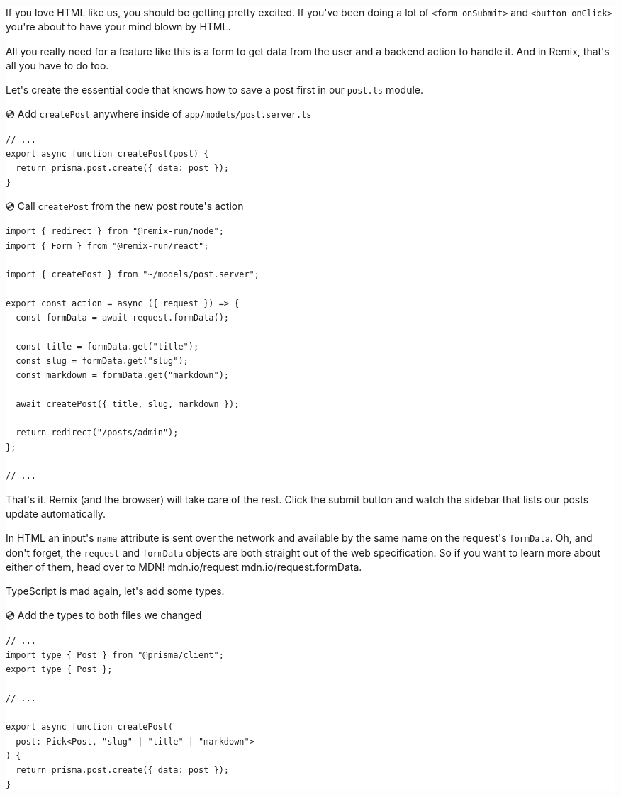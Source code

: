 If you love HTML like us, you should be getting pretty excited. If you've been doing a lot of `<form onSubmit>` and `<button onClick>` you're about to have your mind blown by HTML.

All you really need for a feature like this is a form to get data from the user and a backend action to handle it. And in Remix, that's all you have to do too.

Let's create the essential code that knows how to save a post first in our `post.ts` module.

💿 Add `createPost` anywhere inside of `app/models/post.server.ts`

```tsx filename=app/models/post.server.ts nocopy
// ...
export async function createPost(post) {
  return prisma.post.create({ data: post });
}
```

💿 Call `createPost` from the new post route's action

```tsx filename=app/routes/posts/admin/new.tsx
import { redirect } from "@remix-run/node";
import { Form } from "@remix-run/react";

import { createPost } from "~/models/post.server";

export const action = async ({ request }) => {
  const formData = await request.formData();

  const title = formData.get("title");
  const slug = formData.get("slug");
  const markdown = formData.get("markdown");

  await createPost({ title, slug, markdown });

  return redirect("/posts/admin");
};

// ...
```

That's it. Remix (and the browser) will take care of the rest. Click the submit button and watch the sidebar that lists our posts update automatically.

In HTML an input's `name` attribute is sent over the network and available by the same name on the request's `formData`. Oh, and don't forget, the `request` and `formData` objects are both straight out of the web specification. So if you want to learn more about either of them, head over to MDN! [mdn.io/request](https://mdn.io/request) [mdn.io/request.formData](https://mdn.io/request.formData).

TypeScript is mad again, let's add some types.

💿 Add the types to both files we changed

```tsx filename=app/models/post.server.ts lines=[2,8]
// ...
import type { Post } from "@prisma/client";
export type { Post };

// ...

export async function createPost(
  post: Pick<Post, "slug" | "title" | "markdown">
) {
  return prisma.post.create({ data: post });
}
```
